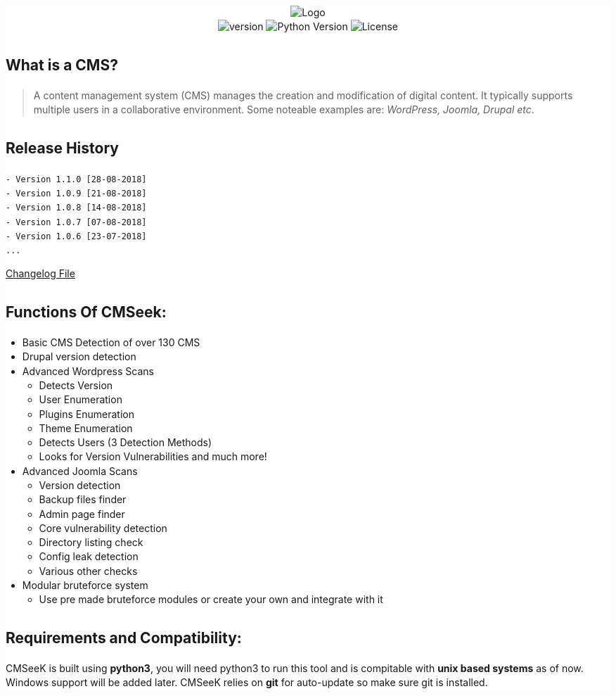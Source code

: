 <p align='center'>
  <img src="https://i.imgur.com/n2U6nVH.png" alt="Logo"> <br>
  <img src="https://img.shields.io/badge/Version-1.1.0-brightgreen.svg?style=style=flat-square" alt="version">
  <img src="https://img.shields.io/badge/python-3-orange.svg?style=style=flat-square" alt="Python Version">
  <img src="https://img.shields.io/aur/license/yaourt.svg?style=style=flat-square" alt="License">
</p>

## What is a CMS?
> A content management system (CMS) manages the creation and modification of digital content. It typically supports multiple users in a collaborative environment. Some noteable examples are: *WordPress, Joomla, Drupal etc*.

## Release History
```
- Version 1.1.0 [28-08-2018]
- Version 1.0.9 [21-08-2018]
- Version 1.0.8 [14-08-2018]
- Version 1.0.7 [07-08-2018]
- Version 1.0.6 [23-07-2018]
...
```
[Changelog File](https://github.com/Tuhinshubhra/CMSeeK/blob/master/CHANGELOG)

## Functions Of CMSeek:
- Basic CMS Detection of over 130 CMS
- Drupal version detection
- Advanced Wordpress Scans
  - Detects Version
  - User Enumeration
  - Plugins Enumeration
  - Theme Enumeration
  - Detects Users (3 Detection Methods)
  - Looks for Version Vulnerabilities and much more!
- Advanced Joomla Scans
  - Version detection
  - Backup files finder
  - Admin page finder
  - Core vulnerability detection
  - Directory listing check
  - Config leak detection
  - Various other checks
- Modular bruteforce system
  - Use pre made bruteforce modules or create your own and integrate with it

## Requirements and Compatibility:
CMSeeK is built using **python3**, you will need python3 to run this tool and is compitable with **unix based systems** as of now. Windows support will be added later. CMSeeK relies on **git** for auto-update so make sure git is installed.
